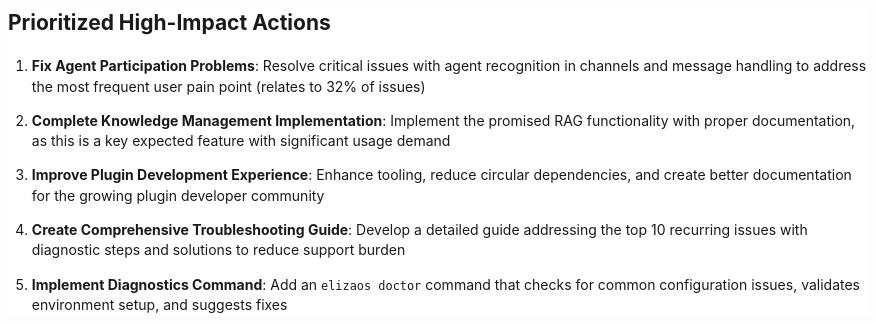 ## Prioritized High-Impact Actions

1. **Fix Agent Participation Problems**: Resolve critical issues with agent recognition in channels and message handling to address the most frequent user pain point (relates to 32% of issues)

2. **Complete Knowledge Management Implementation**: Implement the promised RAG functionality with proper documentation, as this is a key expected feature with significant usage demand

3. **Improve Plugin Development Experience**: Enhance tooling, reduce circular dependencies, and create better documentation for the growing plugin developer community

4. **Create Comprehensive Troubleshooting Guide**: Develop a detailed guide addressing the top 10 recurring issues with diagnostic steps and solutions to reduce support burden

5. **Implement Diagnostics Command**: Add an `elizaos doctor` command that checks for common configuration issues, validates environment setup, and suggests fixes